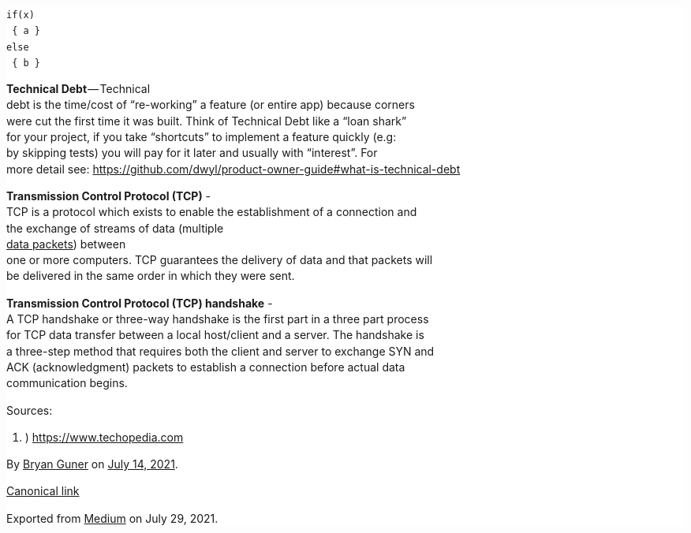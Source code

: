     if(x)
     { a }
    else
     { b }

**Technical Debt** — Technical  
debt is the time/cost of “re-working” a feature (or entire app) because corners  
were cut the first time it was built. Think of Technical Debt like a “loan shark”  
for your project, if you take “shortcuts” to implement a feature quickly (e.g:  
by skipping tests) you will pay for it later and usually with “interest”. For  
more detail see: <a href="https://github.com/dwyl/product-owner-guide#what-is-technical-debt" class="markup--anchor markup--p-anchor">https://github.com/dwyl/product-owner-guide#what-is-technical-debt</a>

**Transmission Control Protocol (TCP)** -  
TCP is a protocol which exists to enable the establishment of a connection and  
the exchange of streams of data (multiple  
<a href="https://www.techopedia.com/definition/6751/data-packet" class="markup--anchor markup--p-anchor">data packets</a>) between  
one or more computers. TCP guarantees the delivery of data and that packets will  
be delivered in the same order in which they were sent.

**Transmission Control Protocol (TCP) handshake** -  
A TCP handshake or three-way handshake is the first part in a three part process  
for TCP data transfer between a local host/client and a server. The handshake is  
a three-step method that requires both the client and server to exchange SYN and  
ACK (acknowledgment) packets to establish a connection before actual data  
communication begins.

Sources:

1.  <span id="8d0d">) <a href="https://www.techopedia.com/definition/10339/three-way-handshake" class="markup--anchor markup--li-anchor">https://www.techopedia.com</a></span>

By <a href="https://medium.com/@bryanguner" class="p-author h-card">Bryan Guner</a> on [July 14, 2021](https://medium.com/p/2066beae5e96).

<a href="https://medium.com/@bryanguner/web-developers-technical-glossary-2066beae5e96" class="p-canonical">Canonical link</a>

Exported from [Medium](https://medium.com) on July 29, 2021.
